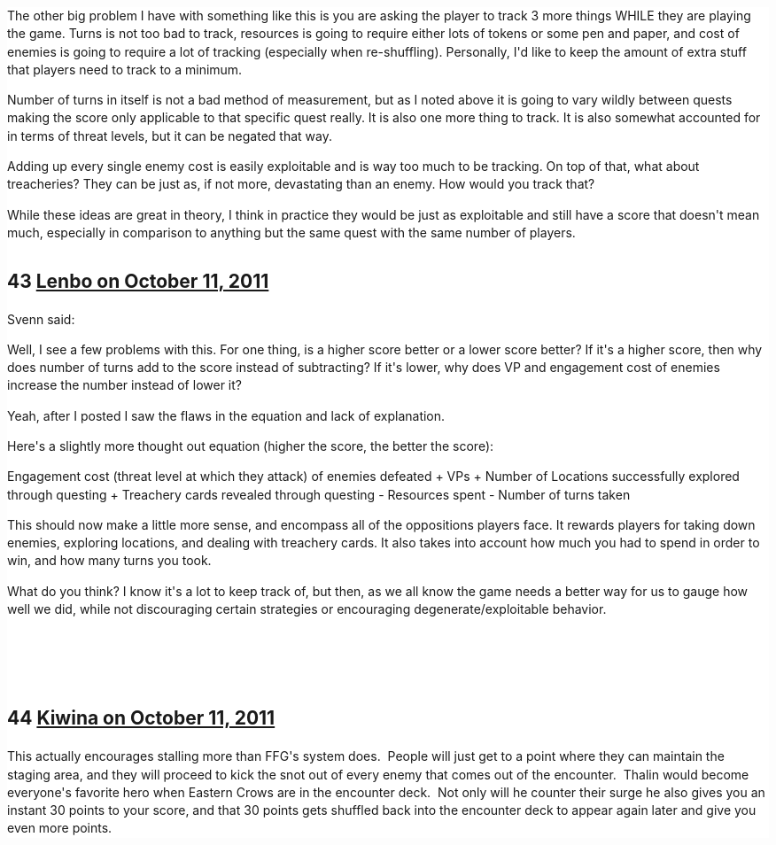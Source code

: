 The other big problem I have with something like this is you are asking the player to track 3 more things WHILE they are playing the game. Turns is not too bad to track, resources is going to require either lots of tokens or some pen and paper, and cost of enemies is going to require a lot of tracking (especially when re-shuffling). Personally, I'd like to keep the amount of extra stuff that players need to track to a minimum.

Number of turns in itself is not a bad method of measurement, but as I noted above it is going to vary wildly between quests making the score only applicable to that specific quest really. It is also one more thing to track. It is also somewhat accounted for in terms of threat levels, but it can be negated that way.

Adding up every single enemy cost is easily exploitable and is way too much to be tracking. On top of that, what about treacheries? They can be just as, if not more, devastating than an enemy. How would you track that?

While these ideas are great in theory, I think in practice they would be just as exploitable and still have a score that doesn't mean much, especially in comparison to anything but the same quest with the same number of players.

## 43 [Lenbo on October 11, 2011](https://community.fantasyflightgames.com/topic/54443-quest-difficulty-and-final-scores-any-relation/?do=findComment&comment=540100)

Svenn said:

Well, I see a few problems with this. For one thing, is a higher score better or a lower score better? If it's a higher score, then why does number of turns add to the score instead of subtracting? If it's lower, why does VP and engagement cost of enemies increase the number instead of lower it?



Yeah, after I posted I saw the flaws in the equation and lack of explanation.

Here's a slightly more thought out equation (higher the score, the better the score):

Engagement cost (threat level at which they attack) of enemies defeated + VPs + Number of Locations successfully explored through questing + Treachery cards revealed through questing - Resources spent - Number of turns taken

This should now make a little more sense, and encompass all of the oppositions players face. It rewards players for taking down enemies, exploring locations, and dealing with treachery cards. It also takes into account how much you had to spend in order to win, and how many turns you took.

What do you think? I know it's a lot to keep track of, but then, as we all know the game needs a better way for us to gauge how well we did, while not discouraging certain strategies or encouraging degenerate/exploitable behavior.

 

 

## 44 [Kiwina on October 11, 2011](https://community.fantasyflightgames.com/topic/54443-quest-difficulty-and-final-scores-any-relation/?do=findComment&comment=540151)

This actually encourages stalling more than FFG's system does.  People will just get to a point where they can maintain the staging area, and they will proceed to kick the snot out of every enemy that comes out of the encounter.  Thalin would become everyone's favorite hero when Eastern Crows are in the encounter deck.  Not only will he counter their surge he also gives you an instant 30 points to your score, and that 30 points gets shuffled back into the encounter deck to appear again later and give you even more points.
